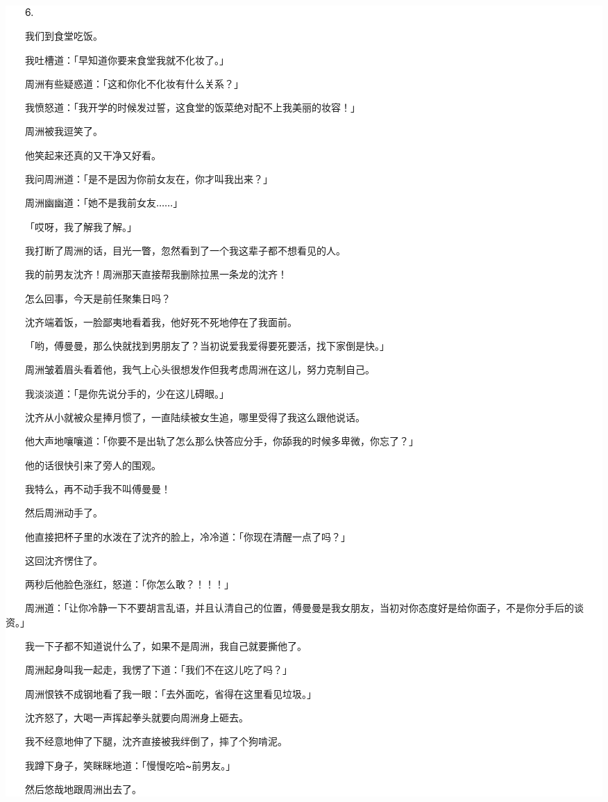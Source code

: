 &emsp;&emsp;6.  
  
&emsp;&emsp;我们到食堂吃饭。  
  
&emsp;&emsp;我吐槽道：「早知道你要来食堂我就不化妆了。」  
  
&emsp;&emsp;周洲有些疑惑道：「这和你化不化妆有什么关系？」  
  
&emsp;&emsp;我愤怒道：「我开学的时候发过誓，这食堂的饭菜绝对配不上我美丽的妆容！」  
  
&emsp;&emsp;周洲被我逗笑了。  
  
&emsp;&emsp;他笑起来还真的又干净又好看。  
  
&emsp;&emsp;我问周洲道：「是不是因为你前女友在，你才叫我出来？」  
  
&emsp;&emsp;周洲幽幽道：「她不是我前女友...…」  
  
&emsp;&emsp;「哎呀，我了解我了解。」  
  
&emsp;&emsp;我打断了周洲的话，目光一瞥，忽然看到了一个我这辈子都不想看见的人。  
  
&emsp;&emsp;我的前男友沈齐！周洲那天直接帮我删除拉黑一条龙的沈齐！  
  
&emsp;&emsp;怎么回事，今天是前任聚集日吗？  
  
&emsp;&emsp;沈齐端着饭，一脸鄙夷地看着我，他好死不死地停在了我面前。  
  
&emsp;&emsp;「哟，傅曼曼，那么快就找到男朋友了？当初说爱我爱得要死要活，找下家倒是快。」  
  
&emsp;&emsp;周洲皱着眉头看着他，我气上心头很想发作但我考虑周洲在这儿，努力克制自己。  
  
&emsp;&emsp;我淡淡道：「是你先说分手的，少在这儿碍眼。」  
  
&emsp;&emsp;沈齐从小就被众星捧月惯了，一直陆续被女生追，哪里受得了我这么跟他说话。  
  
&emsp;&emsp;他大声地嚷嚷道：「你要不是出轨了怎么那么快答应分手，你舔我的时候多卑微，你忘了？」  
  
&emsp;&emsp;他的话很快引来了旁人的围观。  
  
&emsp;&emsp;我特么，再不动手我不叫傅曼曼！  
  
&emsp;&emsp;然后周洲动手了。  
  
&emsp;&emsp;他直接把杯子里的水泼在了沈齐的脸上，冷冷道：「你现在清醒一点了吗？」  
  
&emsp;&emsp;这回沈齐愣住了。  
  
&emsp;&emsp;两秒后他脸色涨红，怒道：「你怎么敢？！！！」  
  
&emsp;&emsp;周洲道：「让你冷静一下不要胡言乱语，并且认清自己的位置，傅曼曼是我女朋友，当初对你态度好是给你面子，不是你分手后的谈资。」  
  
&emsp;&emsp;我一下子都不知道说什么了，如果不是周洲，我自己就要撕他了。  
  
&emsp;&emsp;周洲起身叫我一起走，我愣了下道：「我们不在这儿吃了吗？」  
  
&emsp;&emsp;周洲恨铁不成钢地看了我一眼：「去外面吃，省得在这里看见垃圾。」  
  
&emsp;&emsp;沈齐怒了，大喝一声挥起拳头就要向周洲身上砸去。  
  
&emsp;&emsp;我不经意地伸了下腿，沈齐直接被我绊倒了，摔了个狗啃泥。  
  
&emsp;&emsp;我蹲下身子，笑眯眯地道：「慢慢吃哈~前男友。」  
  
&emsp;&emsp;然后悠哉地跟周洲出去了。  
  